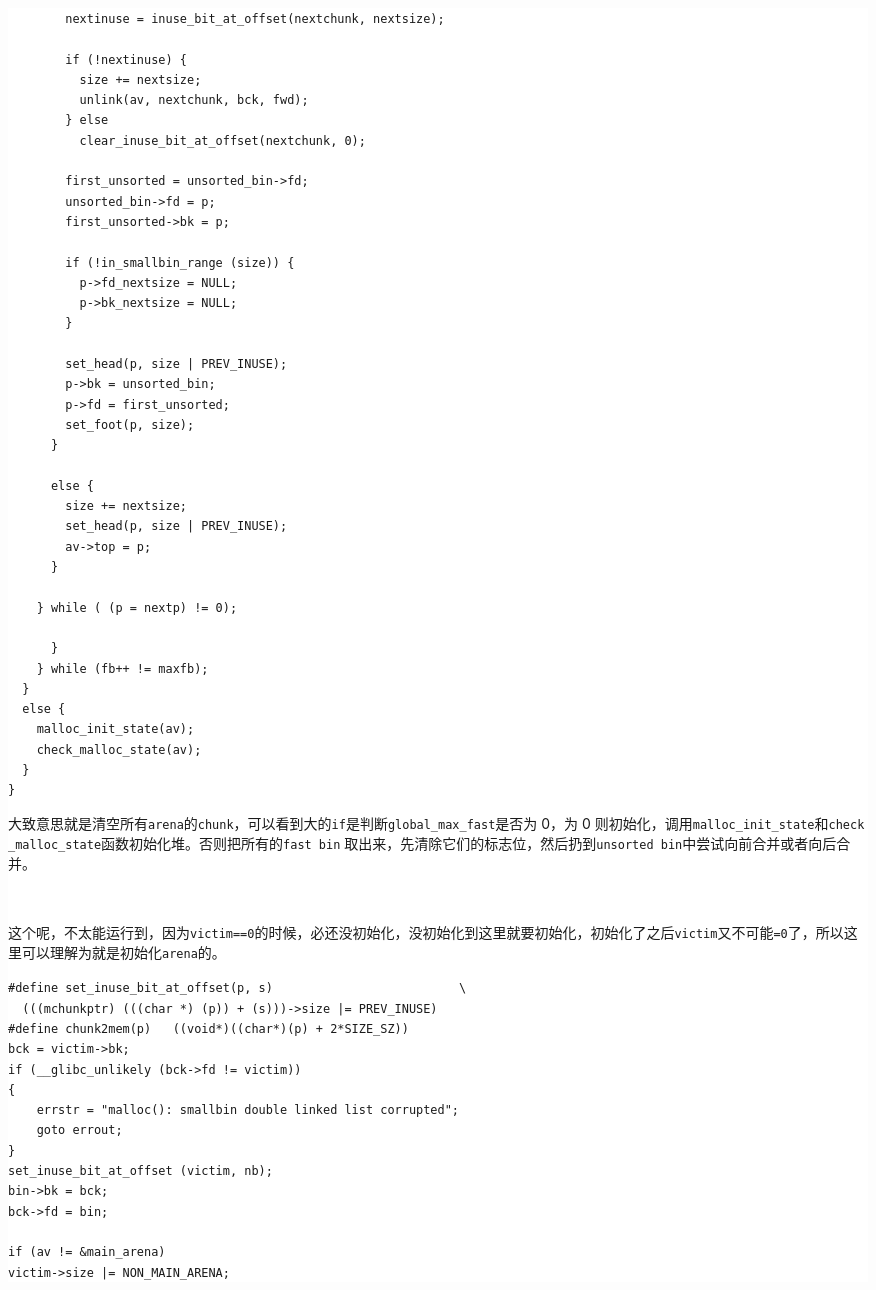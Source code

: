 ```
        nextinuse = inuse_bit_at_offset(nextchunk, nextsize);
 
        if (!nextinuse) {
          size += nextsize;
          unlink(av, nextchunk, bck, fwd);
        } else
          clear_inuse_bit_at_offset(nextchunk, 0);
 
        first_unsorted = unsorted_bin->fd;
        unsorted_bin->fd = p;
        first_unsorted->bk = p;
 
        if (!in_smallbin_range (size)) {
          p->fd_nextsize = NULL;
          p->bk_nextsize = NULL;
        }
 
        set_head(p, size | PREV_INUSE);
        p->bk = unsorted_bin;
        p->fd = first_unsorted;
        set_foot(p, size);
      }
 
      else {
        size += nextsize;
        set_head(p, size | PREV_INUSE);
        av->top = p;
      }
 
    } while ( (p = nextp) != 0);
 
      }
    } while (fb++ != maxfb);
  }
  else {
    malloc_init_state(av);
    check_malloc_state(av);
  }
}

```

大致意思就是清空所有`arena`的`chunk`，可以看到大的`if`是判断`global_max_fast`是否为 0，为 0 则初始化，调用`malloc_init_state`和`check_malloc_state`函数初始化堆。否则把所有的`fast bin` 取出来，先清除它们的标志位，然后扔到`unsorted bin`中尝试向前合并或者向后合并。

 

这个呢，不太能运行到，因为`victim==0`的时候，必还没初始化，没初始化到这里就要初始化，初始化了之后`victim`又不可能`=0`了，所以这里可以理解为就是初始化`arena`的。

```
#define set_inuse_bit_at_offset(p, s)                          \
  (((mchunkptr) (((char *) (p)) + (s)))->size |= PREV_INUSE)
#define chunk2mem(p)   ((void*)((char*)(p) + 2*SIZE_SZ))
bck = victim->bk;
if (__glibc_unlikely (bck->fd != victim))
{
    errstr = "malloc(): smallbin double linked list corrupted";
    goto errout;
}
set_inuse_bit_at_offset (victim, nb);
bin->bk = bck;
bck->fd = bin;
 
if (av != &main_arena)
victim->size |= NON_MAIN_ARENA;
```